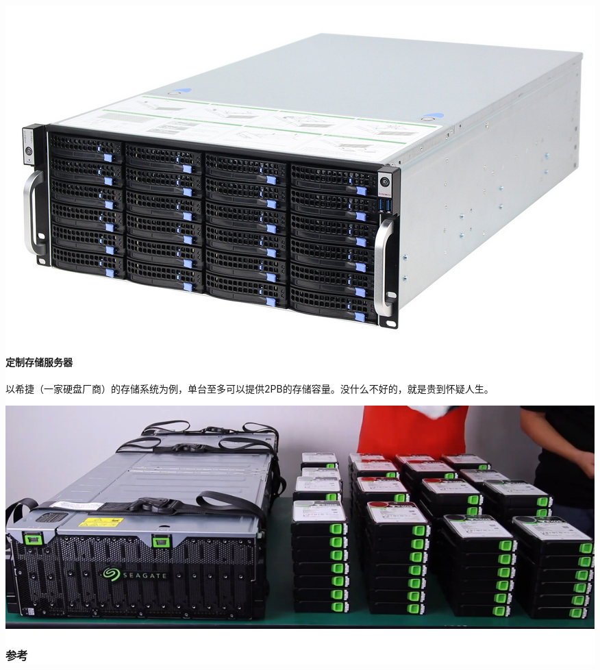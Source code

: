 ![image-20220208105657542](images/image-20220208105657542.png)

#### 定制存储服务器

以希捷（一家硬盘厂商）的存储系统为例，单台至多可以提供2PB的存储容量。没什么不好的，就是贵到怀疑人生。

![image-20220208110612398](images/image-20220208110612398.png)





### 参考

